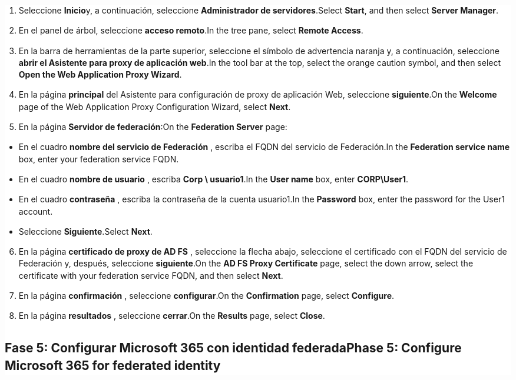 1. <span data-ttu-id="89b0b-225">Seleccione **Inicio**y, a continuación, seleccione **Administrador de servidores**.</span><span class="sxs-lookup"><span data-stu-id="89b0b-225">Select **Start**, and then select **Server Manager**.</span></span>
    
2. <span data-ttu-id="89b0b-226">En el panel de árbol, seleccione **acceso remoto**.</span><span class="sxs-lookup"><span data-stu-id="89b0b-226">In the tree pane, select **Remote Access**.</span></span>
    
3. <span data-ttu-id="89b0b-227">En la barra de herramientas de la parte superior, seleccione el símbolo de advertencia naranja y, a continuación, seleccione **abrir el Asistente para proxy de aplicación web**.</span><span class="sxs-lookup"><span data-stu-id="89b0b-227">In the tool bar at the top, select the orange caution symbol, and then select **Open the Web Application Proxy Wizard**.</span></span>
    
4. <span data-ttu-id="89b0b-228">En la página **principal** del Asistente para configuración de proxy de aplicación Web, seleccione **siguiente**.</span><span class="sxs-lookup"><span data-stu-id="89b0b-228">On the **Welcome** page of the Web Application Proxy Configuration Wizard, select **Next**.</span></span>
    
5. <span data-ttu-id="89b0b-229">En la página **Servidor de federación**:</span><span class="sxs-lookup"><span data-stu-id="89b0b-229">On the **Federation Server** page:</span></span>
    
  - <span data-ttu-id="89b0b-230">En el cuadro **nombre del servicio de Federación** , escriba el FQDN del servicio de Federación.</span><span class="sxs-lookup"><span data-stu-id="89b0b-230">In the **Federation service name** box, enter your federation service FQDN.</span></span>
    
  - <span data-ttu-id="89b0b-231">En el cuadro **nombre de usuario** , escriba **Corp \\ usuario1**.</span><span class="sxs-lookup"><span data-stu-id="89b0b-231">In the **User name** box, enter **CORP\\User1**.</span></span>
    
  - <span data-ttu-id="89b0b-232">En el cuadro **contraseña** , escriba la contraseña de la cuenta usuario1.</span><span class="sxs-lookup"><span data-stu-id="89b0b-232">In the **Password** box, enter the password for the User1 account.</span></span>
    
  - <span data-ttu-id="89b0b-233">Seleccione **Siguiente**.</span><span class="sxs-lookup"><span data-stu-id="89b0b-233">Select **Next**.</span></span>
    
6. <span data-ttu-id="89b0b-234">En la página **certificado de proxy de AD FS** , seleccione la flecha abajo, seleccione el certificado con el FQDN del servicio de Federación y, después, seleccione **siguiente**.</span><span class="sxs-lookup"><span data-stu-id="89b0b-234">On the **AD FS Proxy Certificate** page, select the down arrow, select the certificate with your federation service FQDN, and then select **Next**.</span></span>
    
7. <span data-ttu-id="89b0b-235">En la página **confirmación** , seleccione **configurar**.</span><span class="sxs-lookup"><span data-stu-id="89b0b-235">On the **Confirmation** page, select **Configure**.</span></span>
    
8. <span data-ttu-id="89b0b-236">En la página **resultados** , seleccione **cerrar**.</span><span class="sxs-lookup"><span data-stu-id="89b0b-236">On the **Results** page, select **Close**.</span></span>
    
## <a name="phase-5-configure-microsoft-365-for-federated-identity"></a><span data-ttu-id="89b0b-237">Fase 5: Configurar Microsoft 365 con identidad federada</span><span class="sxs-lookup"><span data-stu-id="89b0b-237">Phase 5: Configure Microsoft 365 for federated identity</span></span>
